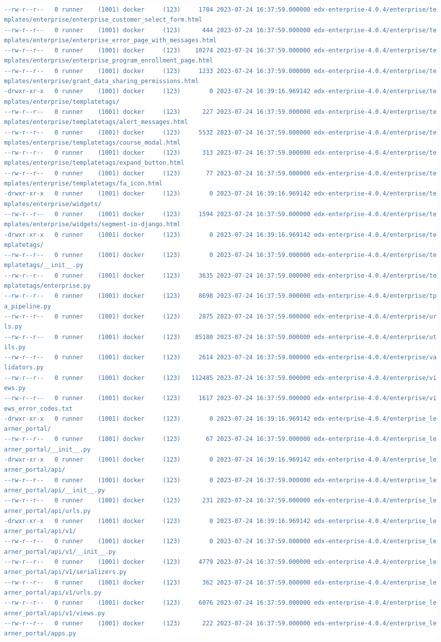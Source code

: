 ```diff
--rw-r--r--   0 runner    (1001) docker     (123)     1784 2023-07-24 16:37:59.000000 edx-enterprise-4.0.4/enterprise/templates/enterprise/enterprise_customer_select_form.html
--rw-r--r--   0 runner    (1001) docker     (123)      444 2023-07-24 16:37:59.000000 edx-enterprise-4.0.4/enterprise/templates/enterprise/enterprise_error_page_with_messages.html
--rw-r--r--   0 runner    (1001) docker     (123)    10274 2023-07-24 16:37:59.000000 edx-enterprise-4.0.4/enterprise/templates/enterprise/enterprise_program_enrollment_page.html
--rw-r--r--   0 runner    (1001) docker     (123)     1233 2023-07-24 16:37:59.000000 edx-enterprise-4.0.4/enterprise/templates/enterprise/grant_data_sharing_permissions.html
-drwxr-xr-x   0 runner    (1001) docker     (123)        0 2023-07-24 16:39:16.969142 edx-enterprise-4.0.4/enterprise/templates/enterprise/templatetags/
--rw-r--r--   0 runner    (1001) docker     (123)      227 2023-07-24 16:37:59.000000 edx-enterprise-4.0.4/enterprise/templates/enterprise/templatetags/alert_messages.html
--rw-r--r--   0 runner    (1001) docker     (123)     5532 2023-07-24 16:37:59.000000 edx-enterprise-4.0.4/enterprise/templates/enterprise/templatetags/course_modal.html
--rw-r--r--   0 runner    (1001) docker     (123)      313 2023-07-24 16:37:59.000000 edx-enterprise-4.0.4/enterprise/templates/enterprise/templatetags/expand_button.html
--rw-r--r--   0 runner    (1001) docker     (123)       77 2023-07-24 16:37:59.000000 edx-enterprise-4.0.4/enterprise/templates/enterprise/templatetags/fa_icon.html
-drwxr-xr-x   0 runner    (1001) docker     (123)        0 2023-07-24 16:39:16.969142 edx-enterprise-4.0.4/enterprise/templates/enterprise/widgets/
--rw-r--r--   0 runner    (1001) docker     (123)     1594 2023-07-24 16:37:59.000000 edx-enterprise-4.0.4/enterprise/templates/enterprise/widgets/segment-io-django.html
-drwxr-xr-x   0 runner    (1001) docker     (123)        0 2023-07-24 16:39:16.969142 edx-enterprise-4.0.4/enterprise/templatetags/
--rw-r--r--   0 runner    (1001) docker     (123)        0 2023-07-24 16:37:59.000000 edx-enterprise-4.0.4/enterprise/templatetags/__init__.py
--rw-r--r--   0 runner    (1001) docker     (123)     3635 2023-07-24 16:37:59.000000 edx-enterprise-4.0.4/enterprise/templatetags/enterprise.py
--rw-r--r--   0 runner    (1001) docker     (123)     8698 2023-07-24 16:37:59.000000 edx-enterprise-4.0.4/enterprise/tpa_pipeline.py
--rw-r--r--   0 runner    (1001) docker     (123)     2875 2023-07-24 16:37:59.000000 edx-enterprise-4.0.4/enterprise/urls.py
--rw-r--r--   0 runner    (1001) docker     (123)    85180 2023-07-24 16:37:59.000000 edx-enterprise-4.0.4/enterprise/utils.py
--rw-r--r--   0 runner    (1001) docker     (123)     2614 2023-07-24 16:37:59.000000 edx-enterprise-4.0.4/enterprise/validators.py
--rw-r--r--   0 runner    (1001) docker     (123)   112485 2023-07-24 16:37:59.000000 edx-enterprise-4.0.4/enterprise/views.py
--rw-r--r--   0 runner    (1001) docker     (123)     1617 2023-07-24 16:37:59.000000 edx-enterprise-4.0.4/enterprise/views_error_codes.txt
-drwxr-xr-x   0 runner    (1001) docker     (123)        0 2023-07-24 16:39:16.969142 edx-enterprise-4.0.4/enterprise_learner_portal/
--rw-r--r--   0 runner    (1001) docker     (123)       67 2023-07-24 16:37:59.000000 edx-enterprise-4.0.4/enterprise_learner_portal/__init__.py
-drwxr-xr-x   0 runner    (1001) docker     (123)        0 2023-07-24 16:39:16.969142 edx-enterprise-4.0.4/enterprise_learner_portal/api/
--rw-r--r--   0 runner    (1001) docker     (123)        0 2023-07-24 16:37:59.000000 edx-enterprise-4.0.4/enterprise_learner_portal/api/__init__.py
--rw-r--r--   0 runner    (1001) docker     (123)      231 2023-07-24 16:37:59.000000 edx-enterprise-4.0.4/enterprise_learner_portal/api/urls.py
-drwxr-xr-x   0 runner    (1001) docker     (123)        0 2023-07-24 16:39:16.969142 edx-enterprise-4.0.4/enterprise_learner_portal/api/v1/
--rw-r--r--   0 runner    (1001) docker     (123)        0 2023-07-24 16:37:59.000000 edx-enterprise-4.0.4/enterprise_learner_portal/api/v1/__init__.py
--rw-r--r--   0 runner    (1001) docker     (123)     4779 2023-07-24 16:37:59.000000 edx-enterprise-4.0.4/enterprise_learner_portal/api/v1/serializers.py
--rw-r--r--   0 runner    (1001) docker     (123)      362 2023-07-24 16:37:59.000000 edx-enterprise-4.0.4/enterprise_learner_portal/api/v1/urls.py
--rw-r--r--   0 runner    (1001) docker     (123)     6076 2023-07-24 16:37:59.000000 edx-enterprise-4.0.4/enterprise_learner_portal/api/v1/views.py
--rw-r--r--   0 runner    (1001) docker     (123)      222 2023-07-24 16:37:59.000000 edx-enterprise-4.0.4/enterprise_learner_portal/apps.py
```